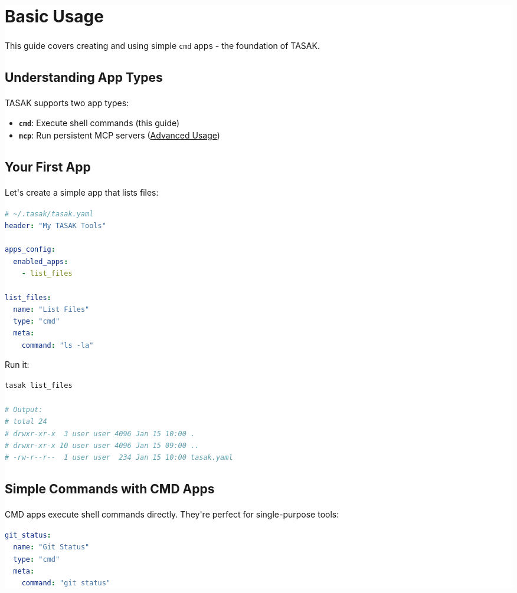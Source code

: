 # Basic Usage

This guide covers creating and using simple `cmd` apps - the foundation of TASAK.

## Understanding App Types

TASAK supports two app types:

- **`cmd`**: Execute shell commands (this guide)
- **`mcp`**: Run persistent MCP servers ([Advanced Usage](03_advanced_usage.md))

## Your First App

Let's create a simple app that lists files:

```yaml
# ~/.tasak/tasak.yaml
header: "My TASAK Tools"

apps_config:
  enabled_apps:
    - list_files

list_files:
  name: "List Files"
  type: "cmd"
  meta:
    command: "ls -la"
```

Run it:
```bash
tasak list_files

# Output:
# total 24
# drwxr-xr-x  3 user user 4096 Jan 15 10:00 .
# drwxr-xr-x 10 user user 4096 Jan 15 09:00 ..
# -rw-r--r--  1 user user  234 Jan 15 10:00 tasak.yaml
```

## Simple Commands with CMD Apps

CMD apps execute shell commands directly. They're perfect for single-purpose tools:

```yaml
git_status:
  name: "Git Status"
  type: "cmd"
  meta:
    command: "git status"
```
